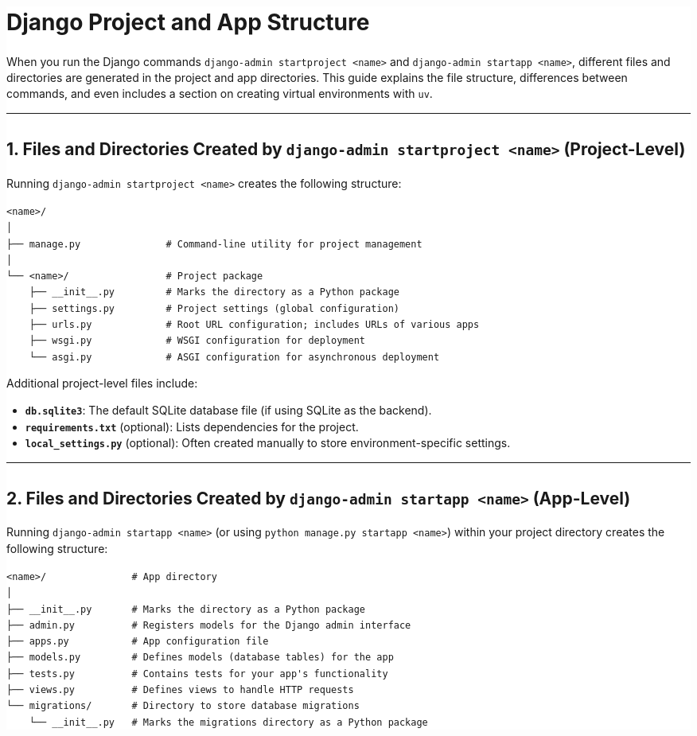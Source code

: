 # Django Project and App Structure

When you run the Django commands `django-admin startproject <name>` and `django-admin startapp <name>`, different files and directories are generated in the project and app directories. This guide explains the file structure, differences between commands, and even includes a section on creating virtual environments with `uv`.

---

## 1. Files and Directories Created by `django-admin startproject <name>` (Project-Level)

Running `django-admin startproject <name>` creates the following structure:

```
<name>/
│
├── manage.py               # Command-line utility for project management
│
└── <name>/                 # Project package
    ├── __init__.py         # Marks the directory as a Python package
    ├── settings.py         # Project settings (global configuration)
    ├── urls.py             # Root URL configuration; includes URLs of various apps
    ├── wsgi.py             # WSGI configuration for deployment
    └── asgi.py             # ASGI configuration for asynchronous deployment
```

Additional project-level files include:
- **`db.sqlite3`**: The default SQLite database file (if using SQLite as the backend).
- **`requirements.txt`** (optional): Lists dependencies for the project.
- **`local_settings.py`** (optional): Often created manually to store environment-specific settings.

---

## 2. Files and Directories Created by `django-admin startapp <name>` (App-Level)

Running `django-admin startapp <name>` (or using `python manage.py startapp <name>`) within your project directory creates the following structure:

```
<name>/               # App directory
│
├── __init__.py       # Marks the directory as a Python package
├── admin.py          # Registers models for the Django admin interface
├── apps.py           # App configuration file
├── models.py         # Defines models (database tables) for the app
├── tests.py          # Contains tests for your app's functionality
├── views.py          # Defines views to handle HTTP requests
└── migrations/       # Directory to store database migrations
    └── __init__.py   # Marks the migrations directory as a Python package
```
